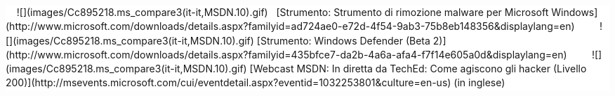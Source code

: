 </td>
<td style="border:1px solid black;">
 
</td>
<td style="border:1px solid black;">
  ![](images/Cc895218.ms_compare3(it-it,MSDN.10).gif)
</td>
<td style="border:1px solid black;">
 
</td>
</tr>
<tr>
<td style="border:1px solid black;">
[Strumento: Strumento di rimozione malware per Microsoft Windows](http://www.microsoft.com/downloads/details.aspx?familyid=ad724ae0-e72d-4f54-9ab3-75b8eb148356&displaylang=en)

</td>
<td style="border:1px solid black;">
 
</td>
<td style="border:1px solid black;">
 
</td>
<td style="border:1px solid black;">
 
</td>
<td style="border:1px solid black;">
  ![](images/Cc895218.ms_compare3(it-it,MSDN.10).gif)
</td>
</tr>
<tr>
<td style="border:1px solid black;">
[Strumento: Windows Defender (Beta 2)](http://www.microsoft.com/downloads/details.aspx?familyid=435bfce7-da2b-4a6a-afa4-f7f14e605a0d&displaylang=en)

</td>
<td style="border:1px solid black;">
 
</td>
<td style="border:1px solid black;">
 
</td>
<td style="border:1px solid black;">
 
</td>
<td style="border:1px solid black;">
  ![](images/Cc895218.ms_compare3(it-it,MSDN.10).gif)
</td>
</tr>
<tr>
<td style="border:1px solid black;">
[Webcast MSDN: In diretta da TechEd: Come agiscono gli hacker (Livello 200)](http://msevents.microsoft.com/cui/eventdetail.aspx?eventid=1032253801&culture=en-us) (in inglese)
